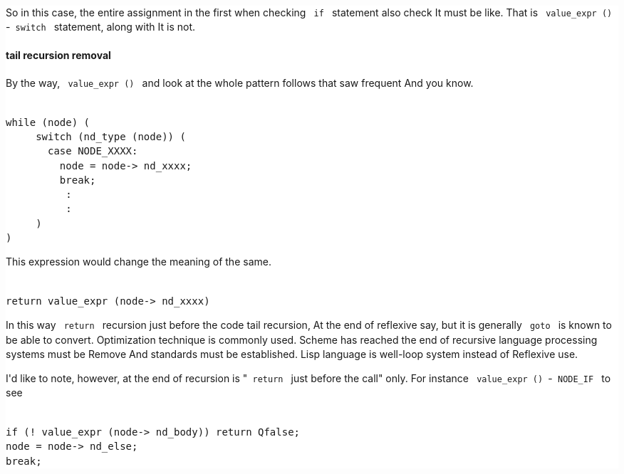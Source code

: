 <p> 
So in this case, the entire assignment in the first when checking <code> if </code> statement also check 
It must be like. That is <code> value_expr () </code>-<code> switch </code> statement, along with 
It is not. 
</p> 

<h4> tail recursion removal </h4> 

<p> 
By the way, <code> value_expr () </code> and look at the whole pattern follows that saw frequent 
And you know. 
</p> 

<pre class="emlist"> 
while (node) ( 
     switch (nd_type (node)) ( 
       case NODE_XXXX: 
         node = node-&gt; nd_xxxx; 
         break; 
          : 
          : 
     ) 
) 
</pre> 

<p> 
This expression would change the meaning of the same. 
</p> 

<pre class="emlist"> 
return value_expr (node-&gt; nd_xxxx) 
</pre> 

<p> 
In this way <code> return </code> recursion just before the code tail recursion, 
At the end of reflexive say, but it is generally <code> goto </code> is known to be able to convert. 
Optimization technique is commonly used. Scheme has reached the end of recursive language processing systems must be 
Remove 
And standards must be established. Lisp language is well-loop system instead of 
Reflexive use. 
</p> 

<p> 
I'd like to note, however, at the end of recursion is "<code> return </code> just before the call" only. 
For instance <code> value_expr () </code>-<code> NODE_IF </code> to see 
</p> 

<pre class="emlist"> 
if (! value_expr (node-&gt; nd_body)) return Qfalse; 
node = node-&gt; nd_else; 
break; 
</pre> 
